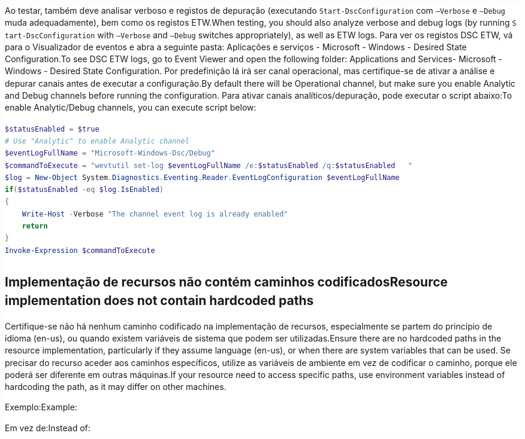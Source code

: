 <span data-ttu-id="2af79-205">Ao testar, também deve analisar verboso e registos de depuração (executando `Start-DscConfiguration` com `–Verbose` e `–Debug` muda adequadamente), bem como os registos ETW.</span><span class="sxs-lookup"><span data-stu-id="2af79-205">When testing, you should also analyze verbose and debug logs (by running `Start-DscConfiguration` with `–Verbose` and `–Debug` switches appropriately), as well as ETW logs.</span></span> <span data-ttu-id="2af79-206">Para ver os registos DSC ETW, vá para o Visualizador de eventos e abra a seguinte pasta: Aplicações e serviços - Microsoft - Windows - Desired State Configuration.</span><span class="sxs-lookup"><span data-stu-id="2af79-206">To see DSC ETW logs, go to Event Viewer and open the following folder: Applications and Services- Microsoft - Windows - Desired State Configuration.</span></span>  <span data-ttu-id="2af79-207">Por predefinição lá irá ser canal operacional, mas certifique-se de ativar a análise e depurar canais antes de executar a configuração.</span><span class="sxs-lookup"><span data-stu-id="2af79-207">By default there will be Operational channel, but make sure you enable Analytic and Debug channels before running the configuration.</span></span>
<span data-ttu-id="2af79-208">Para ativar canais analíticos/depuração, pode executar o script abaixo:</span><span class="sxs-lookup"><span data-stu-id="2af79-208">To enable Analytic/Debug channels, you can execute script below:</span></span>

```powershell
$statusEnabled = $true
# Use "Analytic" to enable Analytic channel
$eventLogFullName = "Microsoft-Windows-Dsc/Debug"
$commandToExecute = "wevtutil set-log $eventLogFullName /e:$statusEnabled /q:$statusEnabled   "
$log = New-Object System.Diagnostics.Eventing.Reader.EventLogConfiguration $eventLogFullName
if($statusEnabled -eq $log.IsEnabled)
{
    Write-Host -Verbose "The channel event log is already enabled"
    return
}
Invoke-Expression $commandToExecute
```

## <a name="resource-implementation-does-not-contain-hardcoded-paths"></a><span data-ttu-id="2af79-209">Implementação de recursos não contém caminhos codificados</span><span class="sxs-lookup"><span data-stu-id="2af79-209">Resource implementation does not contain hardcoded paths</span></span>

<span data-ttu-id="2af79-210">Certifique-se não há nenhum caminho codificado na implementação de recursos, especialmente se partem do princípio de idioma (en-us), ou quando existem variáveis de sistema que podem ser utilizadas.</span><span class="sxs-lookup"><span data-stu-id="2af79-210">Ensure there are no hardcoded paths in the resource implementation, particularly if they assume language (en-us), or when there are system variables that can be used.</span></span>
<span data-ttu-id="2af79-211">Se precisar do recurso aceder aos caminhos específicos, utilize as variáveis de ambiente em vez de codificar o caminho, porque ele poderá ser diferente em outras máquinas.</span><span class="sxs-lookup"><span data-stu-id="2af79-211">If your resource need to access specific paths, use environment variables instead of hardcoding the path, as it may differ on other machines.</span></span>

<span data-ttu-id="2af79-212">Exemplo:</span><span class="sxs-lookup"><span data-stu-id="2af79-212">Example:</span></span>

<span data-ttu-id="2af79-213">Em vez de:</span><span class="sxs-lookup"><span data-stu-id="2af79-213">Instead of:</span></span>
